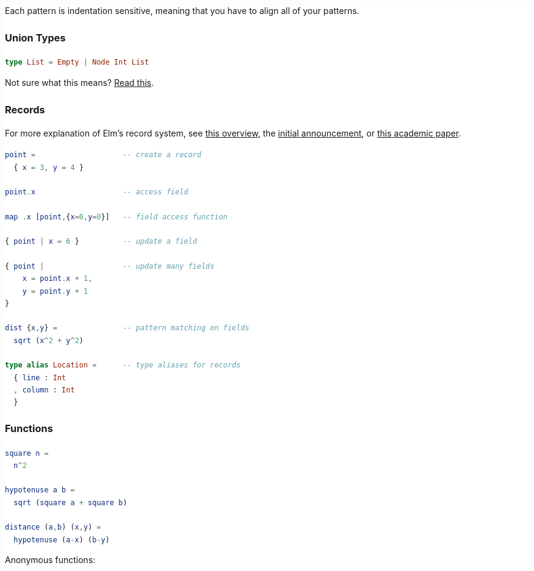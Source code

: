 Each pattern is indentation sensitive, meaning that you have to align
all of your patterns.

### Union Types

```elm
type List = Empty | Node Int List
```

Not sure what this means? [Read this](/learn/Pattern-Matching.elm).

### Records

For more explanation of Elm&rsquo;s record system, see [this overview][exp],
the [initial announcement][v7], or [this academic paper][records].

  [exp]: /docs/records "Records in Elm"
  [v7]:  /blog/announce/0.7 "Elm version 0.7"
  [records]: http://research.microsoft.com/pubs/65409/scopedlabels.pdf "Extensible records with scoped labels"

```elm
point =                    -- create a record
  { x = 3, y = 4 }

point.x                    -- access field

map .x [point,{x=0,y=0}]   -- field access function

{ point | x = 6 }          -- update a field

{ point |                  -- update many fields
    x = point.x + 1,
    y = point.y + 1
}

dist {x,y} =               -- pattern matching on fields
  sqrt (x^2 + y^2)

type alias Location =      -- type aliases for records
  { line : Int
  , column : Int
  }
```

### Functions

```elm
square n =
  n^2

hypotenuse a b =
  sqrt (square a + square b)

distance (a,b) (x,y) =
  hypotenuse (a-x) (b-y)
```

Anonymous functions:
